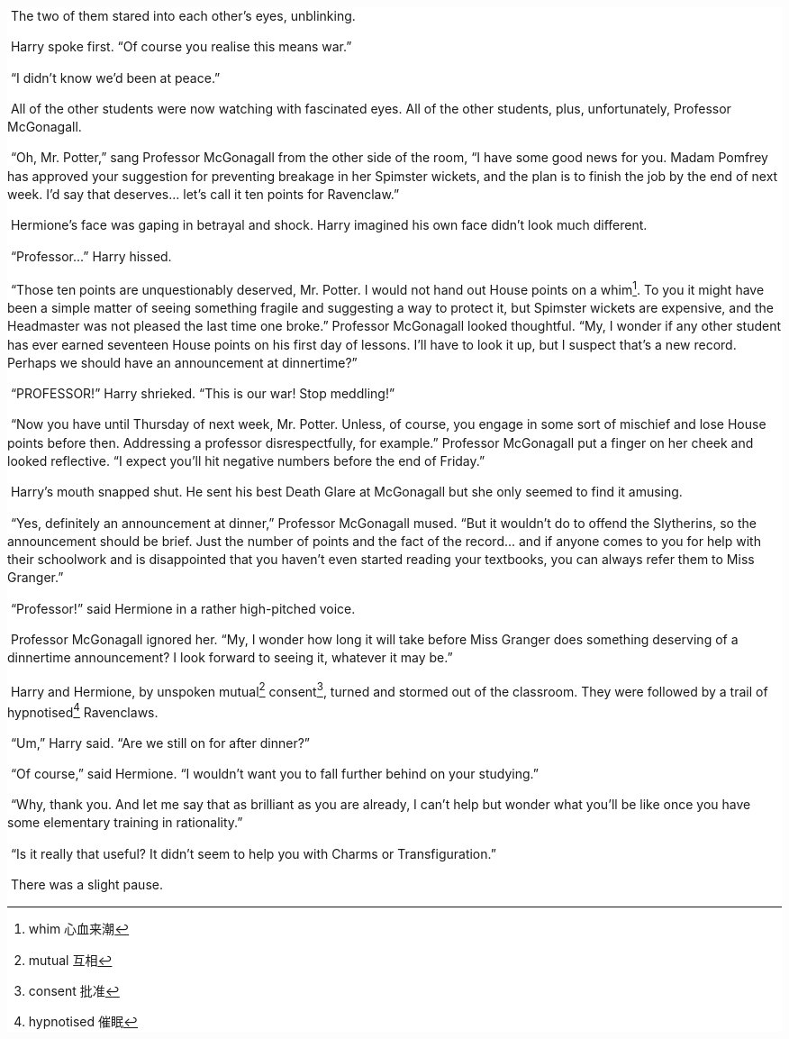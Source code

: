 ​    The two of them stared into each other’s eyes, unblinking.

​    Harry spoke first. “Of course you realise this means war.”

​    “I didn’t know we’d been at peace.”

​    All of the other students were now watching with fascinated eyes. All of the other students, plus, unfortunately, Professor McGonagall.

​    “Oh, Mr. Potter,” sang Professor McGonagall from the other side of the room, “I have some good news for you. Madam Pomfrey has approved your suggestion for preventing breakage in her Spimster wickets, and the plan is to finish the job by the end of next week. I’d say that deserves... let’s call it ten points for Ravenclaw.”

​    Hermione’s face was gaping in betrayal and shock. Harry imagined his own face didn’t look much different.

​    “Professor...” Harry hissed.

​    “Those ten points are unquestionably deserved, Mr. Potter. I would not hand out House points on a whim[^ 41]. To you it might have been a simple matter of seeing something fragile and suggesting a way to protect it, but Spimster wickets are expensive, and the Headmaster was not pleased the last time one broke.” Professor McGonagall looked thoughtful. “My, I wonder if any other student has ever earned seventeen House points on his first day of lessons. I’ll have to look it up, but I suspect that’s a new record. Perhaps we should have an announcement at dinnertime?”

[^ 41]: whim 心血来潮

​    “PROFESSOR!” Harry shrieked. “This is our war! Stop meddling!”

​    “Now you have until Thursday of next week, Mr. Potter. Unless, of course, you engage in some sort of mischief and lose House points before then. Addressing a professor disrespectfully, for example.” Professor McGonagall put a finger on her cheek and looked reflective. “I expect you’ll hit negative numbers before the end of Friday.”

​    Harry’s mouth snapped shut. He sent his best Death Glare at McGonagall but she only seemed to find it amusing.

​    “Yes, definitely an announcement at dinner,” Professor McGonagall mused. “But it wouldn’t do to offend the Slytherins, so the announcement should be brief. Just the number of points and the fact of the record... and if anyone comes to you for help with their schoolwork and is disappointed that you haven’t even started reading your textbooks, you can always refer them to Miss Granger.”

​    “Professor!” said Hermione in a rather high-pitched voice.

​    Professor McGonagall ignored her. “My, I wonder how long it will take before Miss Granger does something deserving of a dinnertime announcement? I look forward to seeing it, whatever it may be.”

​    Harry and Hermione, by unspoken mutual[^ 42] consent[^ 43], turned and stormed out of the classroom. They were followed by a trail of hypnotised[^ 44] Ravenclaws.

[^ 42]: mutual 互相
[^ 43]: consent 批准
[^ 44]: hypnotised 催眠

​    “Um,” Harry said. “Are we still on for after dinner?”

​    “Of course,” said Hermione. “I wouldn’t want you to fall further behind on your studying.”

​    “Why, thank you. And let me say that as brilliant as you are already, I can’t help but wonder what you’ll be like once you have some elementary training in rationality.”

​    “Is it really that useful? It didn’t seem to help you with Charms or Transfiguration.”

​    There was a slight pause.


[^ 1]: lukewarm 温热的
[^ 2]: scatter 分散
[^ 3]: household 家庭
[^ 4]: fury 愤怒
[^ 5]: gyp 敲诈
[^ 6]: refund 退款
[^ 7]: irresistible 不可抗拒的
[^ 8]: crystal 晶体
[^ 9]: rim 边沿，轮廓
[^ 10]: squeak 尖叫
[^ 11]: stupendous 令人惊叹的
[^ 12]: rival 与……匹敌
[^ 13]: tentatively 尝试性的
[^ 14]: pat 拍打
[^ 15]: grit 撒沙子
[^ 16]: trace 踪迹
[^ 17]: levity 轻浮的举止
[^ 18]: rap 敲打
[^ 19]: furow 皱眉
[^ 20]: severity 严重程度
[^ 21]: leniency 仁慈
[^ 22]: gulp 深呼吸
[^ 23]: polished 抛光的
[^ 24]: quill 羽毛笔
[^ 25]: bless 祝福
[^ 26]: pessimistic 悲观主义的
[^ 27]: molecule 分子
[^ 28]: stiff 僵硬的
[^ 30]: sustain 维持
[^ 31]: constant 不断的
[^ 32]: drain 耗费
[^ 33]: evaporate 蒸发
[^ 34]: mud 泥
[^ 36]: counterfeiter 伪造者
[^ 37]: mold
[^ 38]: impair
[^ 39]: limb
[^ 40]: expell